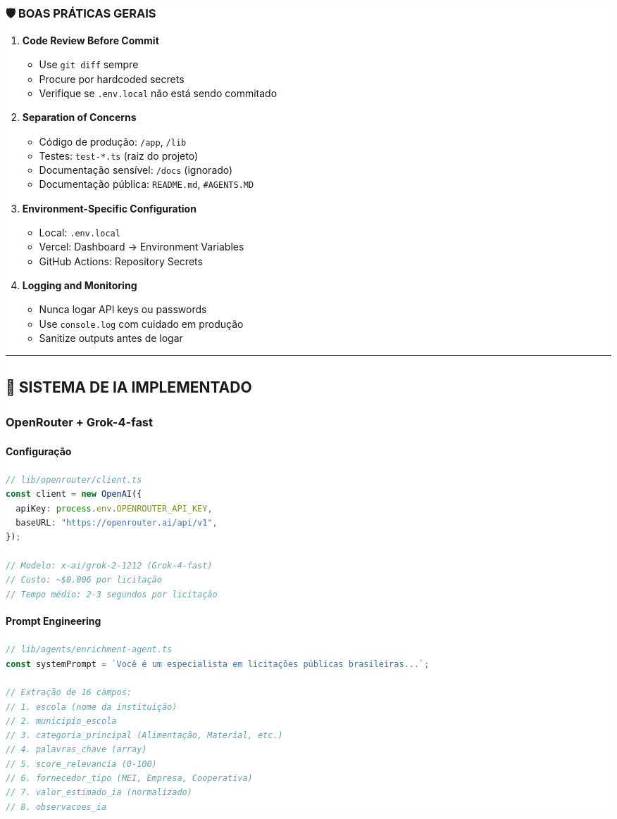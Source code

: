 ### 🛡️ BOAS PRÁTICAS GERAIS

1. **Code Review Before Commit**
   - Use `git diff` sempre
   - Procure por hardcoded secrets
   - Verifique se `.env.local` não está sendo commitado

2. **Separation of Concerns**
   - Código de produção: `/app`, `/lib`
   - Testes: `test-*.ts` (raiz do projeto)
   - Documentação sensível: `/docs` (ignorado)
   - Documentação pública: `README.md`, `#AGENTS.MD`

3. **Environment-Specific Configuration**
   - Local: `.env.local`
   - Vercel: Dashboard → Environment Variables
   - GitHub Actions: Repository Secrets

4. **Logging and Monitoring**
   - Nunca logar API keys ou passwords
   - Use `console.log` com cuidado em produção
   - Sanitize outputs antes de logar

---

## 🤖 SISTEMA DE IA IMPLEMENTADO

### OpenRouter + Grok-4-fast

#### Configuração
```typescript
// lib/openrouter/client.ts
const client = new OpenAI({
  apiKey: process.env.OPENROUTER_API_KEY,
  baseURL: "https://openrouter.ai/api/v1",
});

// Modelo: x-ai/grok-2-1212 (Grok-4-fast)
// Custo: ~$0.006 por licitação
// Tempo médio: 2-3 segundos por licitação
```

#### Prompt Engineering
```typescript
// lib/agents/enrichment-agent.ts
const systemPrompt = `Você é um especialista em licitações públicas brasileiras...`;

// Extração de 16 campos:
// 1. escola (nome da instituição)
// 2. municipio_escola
// 3. categoria_principal (Alimentação, Material, etc.)
// 4. palavras_chave (array)
// 5. score_relevancia (0-100)
// 6. fornecedor_tipo (MEI, Empresa, Cooperativa)
// 7. valor_estimado_ia (normalizado)
// 8. observacoes_ia
```
